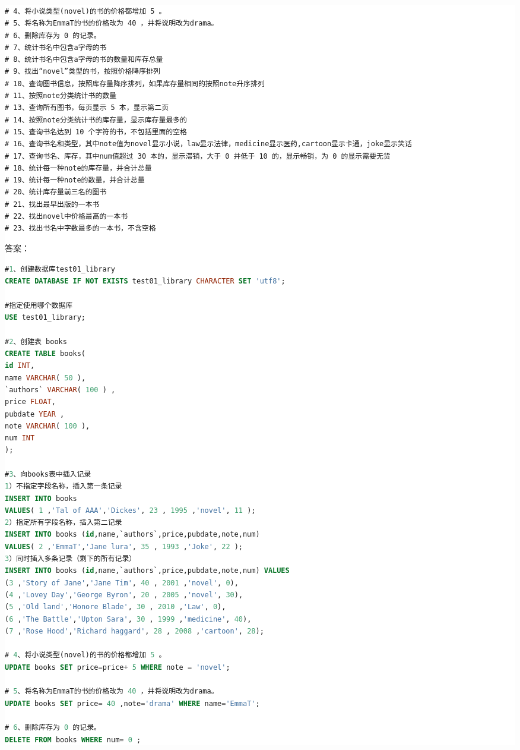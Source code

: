 ```
# 4、将小说类型(novel)的书的价格都增加 5 。
# 5、将名称为EmmaT的书的价格改为 40 ，并将说明改为drama。
# 6、删除库存为 0 的记录。
# 7、统计书名中包含a字母的书
# 8、统计书名中包含a字母的书的数量和库存总量
# 9、找出“novel”类型的书，按照价格降序排列
# 10、查询图书信息，按照库存量降序排列，如果库存量相同的按照note升序排列
# 11、按照note分类统计书的数量
# 13、查询所有图书，每页显示 5 本，显示第二页
# 14、按照note分类统计书的库存量，显示库存量最多的
# 15、查询书名达到 10 个字符的书，不包括里面的空格
# 16、查询书名和类型，其中note值为novel显示小说，law显示法律，medicine显示医药,cartoon显示卡通，joke显示笑话
# 17、查询书名、库存，其中num值超过 30 本的，显示滞销，大于 0 并低于 10 的，显示畅销，为 0 的显示需要无货
# 18、统计每一种note的库存量，并合计总量
# 19、统计每一种note的数量，并合计总量
# 20、统计库存量前三名的图书
# 21、找出最早出版的一本书
# 22、找出novel中价格最高的一本书
# 23、找出书名中字数最多的一本书，不含空格
```

答案：

```sql
#1、创建数据库test01_library
CREATE DATABASE IF NOT EXISTS test01_library CHARACTER SET 'utf8';

#指定使用哪个数据库
USE test01_library;

#2、创建表 books
CREATE TABLE books(
id INT,
name VARCHAR( 50 ),
`authors` VARCHAR( 100 ) ,
price FLOAT,
pubdate YEAR ,
note VARCHAR( 100 ),
num INT
);

#3、向books表中插入记录
1）不指定字段名称，插入第一条记录
INSERT INTO books
VALUES( 1 ,'Tal of AAA','Dickes', 23 , 1995 ,'novel', 11 );
2）指定所有字段名称，插入第二记录
INSERT INTO books (id,name,`authors`,price,pubdate,note,num)
VALUES( 2 ,'EmmaT','Jane lura', 35 , 1993 ,'Joke', 22 );
3）同时插入多条记录（剩下的所有记录）
INSERT INTO books (id,name,`authors`,price,pubdate,note,num) VALUES
(3 ,'Story of Jane','Jane Tim', 40 , 2001 ,'novel', 0),
(4 ,'Lovey Day','George Byron', 20 , 2005 ,'novel', 30),
(5 ,'Old land','Honore Blade', 30 , 2010 ,'Law', 0),
(6 ,'The Battle','Upton Sara', 30 , 1999 ,'medicine', 40),
(7 ,'Rose Hood','Richard haggard', 28 , 2008 ,'cartoon', 28);

# 4、将小说类型(novel)的书的价格都增加 5 。
UPDATE books SET price=price+ 5 WHERE note = 'novel';

# 5、将名称为EmmaT的书的价格改为 40 ，并将说明改为drama。
UPDATE books SET price= 40 ,note='drama' WHERE name='EmmaT';

# 6、删除库存为 0 的记录。
DELETE FROM books WHERE num= 0 ;
```